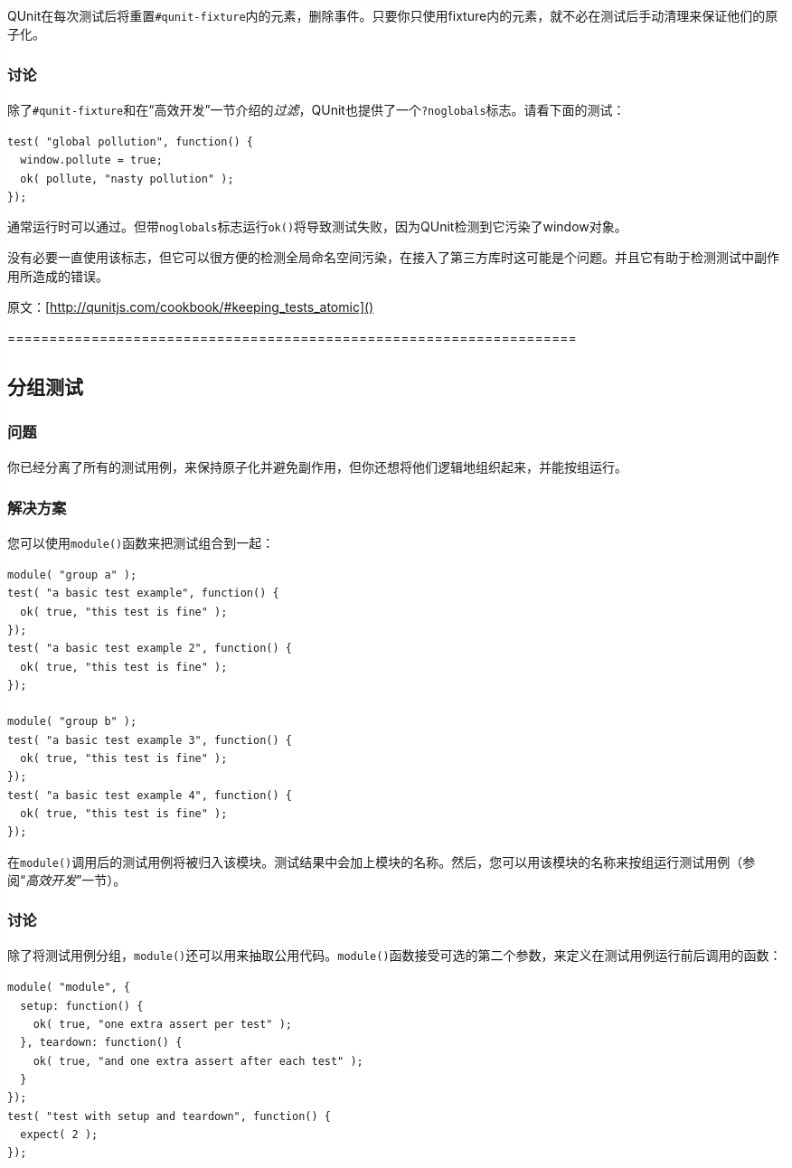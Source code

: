 QUnit在每次测试后将重置`#qunit-fixture`内的元素，删除事件。只要你只使用fixture内的元素，就不必在测试后手动清理来保证他们的原子化。

### 讨论

除了​​`#qunit-fixture`和在“高效开发”一节介绍的*过滤*，QUnit也提供了一个`?noglobals`标志。请看下面的测试：

    test( "global pollution", function() {
      window.pollute = true;
      ok( pollute, "nasty pollution" );
    });

通常运行时可以通过。但带`noglobals`标志运行`ok()`将导致测试失败，因为QUnit检测到它污染了window对象。

没有必要一直使用该标志，但它可以很方便的检测全局命名空间污染，在接入了第三方库时这可能是个问题。并且它有助于检测测试中副作用所造成的错误。

原文：[http://qunitjs.com/cookbook/#keeping_tests_atomic]()

====================================================================


## 分组测试

### 问题

你已经分离了所有的测试用例，来保持原子化并避免副作用，但你还想将他们逻辑地组织起来，并能按组运行。

### 解决方案

您可以使用`module()`函数来把测试组合到一起：

    module( "group a" );
    test( "a basic test example", function() {
      ok( true, "this test is fine" );
    });
    test( "a basic test example 2", function() {
      ok( true, "this test is fine" );
    });
     
    module( "group b" );
    test( "a basic test example 3", function() {
      ok( true, "this test is fine" );
    });
    test( "a basic test example 4", function() {
      ok( true, "this test is fine" );
    });

在`module()`调用后的测试用例将被归入该模块。测试结果中会加上模块的名称。然后，您可以用该模块的名称来按组运行测试用例（参阅“*高效开发*”一节）。

### 讨论

除了将测试用例​​分组，`module()`还可以用来抽取公用代码。`module()`函数接受可选的第二个参数，来定义在测试用例运行前后调用的函数：

    module( "module", {
      setup: function() {
        ok( true, "one extra assert per test" );
      }, teardown: function() {
        ok( true, "and one extra assert after each test" );
      }
    });
    test( "test with setup and teardown", function() {
      expect( 2 );
    });
